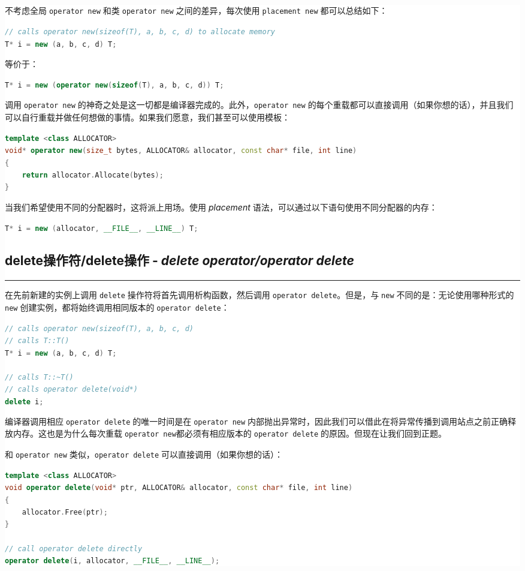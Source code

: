 不考虑全局 `operator new` 和类 `operator new` 之间的差异，每次使用 `placement new` 都可以总结如下：

```C++
// calls operator new(sizeof(T), a, b, c, d) to allocate memory
T* i = new (a, b, c, d) T;
```

等价于：

```C++
T* i = new (operator new(sizeof(T), a, b, c, d)) T;
```

调用 `operator new` 的神奇之处是这一切都是编译器完成的。此外，`operator new` 的每个重载都可以直接调用（如果你想的话），并且我们可以自行重载并做任何想做的事情。如果我们愿意，我们甚至可以使用模板：

```C++
template <class ALLOCATOR>
void* operator new(size_t bytes, ALLOCATOR& allocator, const char* file, int line)
{
	return allocator.Allocate(bytes);
}
```

当我们希望使用不同的分配器时，这将派上用场。使用 *placement* 语法，可以通过以下语句使用不同分配器的内存：

```C++
T* i = new (allocator, __FILE__, __LINE__) T;
```


## delete操作符/delete操作 - *delete operator/operator delete*
---
在先前新建的实例上调用 `delete` 操作符将首先调用析构函数，然后调用 `operator delete`。但是，与 `new` 不同的是：无论使用哪种形式的 `new` 创建实例，都将始终调用相同版本的 `operator delete`：

```C++
// calls operator new(sizeof(T), a, b, c, d)
// calls T::T()
T* i = new (a, b, c, d) T;
 
// calls T::~T()
// calls operator delete(void*)
delete i;
```

编译器调用相应 `operator delete` 的唯一时间是在 `operator new` 内部抛出异常时，因此我们可以借此在将异常传播到调用站点之前正确释放内存。这也是为什么每次重载 `operator new`都必须有相应版本的 `operator delete` 的原因。但现在让我们回到正题。

和 `operator new` 类似，`operator delete` 可以直接调用（如果你想的话）：

```C++
template <class ALLOCATOR>
void operator delete(void* ptr, ALLOCATOR& allocator, const char* file, int line)
{
	allocator.Free(ptr);
}
 
// call operator delete directly
operator delete(i, allocator, __FILE__, __LINE__);
```
